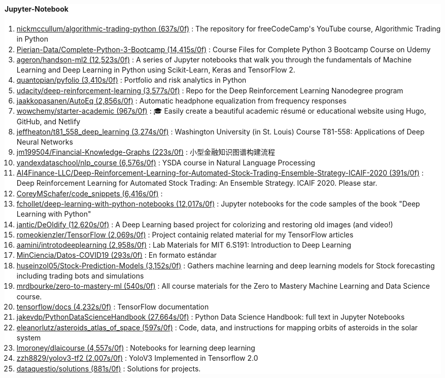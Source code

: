 #### Jupyter-Notebook
1. [nickmccullum/algorithmic-trading-python (637s/0f)](https://github.com/nickmccullum/algorithmic-trading-python) : The repository for freeCodeCamp's YouTube course, Algorithmic Trading in Python
2. [Pierian-Data/Complete-Python-3-Bootcamp (14,415s/0f)](https://github.com/Pierian-Data/Complete-Python-3-Bootcamp) : Course Files for Complete Python 3 Bootcamp Course on Udemy
3. [ageron/handson-ml2 (12,523s/0f)](https://github.com/ageron/handson-ml2) : A series of Jupyter notebooks that walk you through the fundamentals of Machine Learning and Deep Learning in Python using Scikit-Learn, Keras and TensorFlow 2.
4. [quantopian/pyfolio (3,410s/0f)](https://github.com/quantopian/pyfolio) : Portfolio and risk analytics in Python
5. [udacity/deep-reinforcement-learning (3,577s/0f)](https://github.com/udacity/deep-reinforcement-learning) : Repo for the Deep Reinforcement Learning Nanodegree program
6. [jaakkopasanen/AutoEq (2,856s/0f)](https://github.com/jaakkopasanen/AutoEq) : Automatic headphone equalization from frequency responses
7. [wowchemy/starter-academic (967s/0f)](https://github.com/wowchemy/starter-academic) : 🎓 Easily create a beautiful academic résumé or educational website using Hugo, GitHub, and Netlify
8. [jeffheaton/t81_558_deep_learning (3,274s/0f)](https://github.com/jeffheaton/t81_558_deep_learning) : Washington University (in St. Louis) Course T81-558: Applications of Deep Neural Networks
9. [jm199504/Financial-Knowledge-Graphs (223s/0f)](https://github.com/jm199504/Financial-Knowledge-Graphs) : 小型金融知识图谱构建流程
10. [yandexdataschool/nlp_course (6,576s/0f)](https://github.com/yandexdataschool/nlp_course) : YSDA course in Natural Language Processing
11. [AI4Finance-LLC/Deep-Reinforcement-Learning-for-Automated-Stock-Trading-Ensemble-Strategy-ICAIF-2020 (391s/0f)](https://github.com/AI4Finance-LLC/Deep-Reinforcement-Learning-for-Automated-Stock-Trading-Ensemble-Strategy-ICAIF-2020) : Deep Reinforcement Learning for Automated Stock Trading: An Ensemble Strategy. ICAIF 2020. Please star.
12. [CoreyMSchafer/code_snippets (6,416s/0f)](https://github.com/CoreyMSchafer/code_snippets) : 
13. [fchollet/deep-learning-with-python-notebooks (12,017s/0f)](https://github.com/fchollet/deep-learning-with-python-notebooks) : Jupyter notebooks for the code samples of the book "Deep Learning with Python"
14. [jantic/DeOldify (12,620s/0f)](https://github.com/jantic/DeOldify) : A Deep Learning based project for colorizing and restoring old images (and video!)
15. [romeokienzler/TensorFlow (2,069s/0f)](https://github.com/romeokienzler/TensorFlow) : Project containig related material for my TensorFlow articles
16. [aamini/introtodeeplearning (2,958s/0f)](https://github.com/aamini/introtodeeplearning) : Lab Materials for MIT 6.S191: Introduction to Deep Learning
17. [MinCiencia/Datos-COVID19 (293s/0f)](https://github.com/MinCiencia/Datos-COVID19) : En formato estándar
18. [huseinzol05/Stock-Prediction-Models (3,152s/0f)](https://github.com/huseinzol05/Stock-Prediction-Models) : Gathers machine learning and deep learning models for Stock forecasting including trading bots and simulations
19. [mrdbourke/zero-to-mastery-ml (540s/0f)](https://github.com/mrdbourke/zero-to-mastery-ml) : All course materials for the Zero to Mastery Machine Learning and Data Science course.
20. [tensorflow/docs (4,232s/0f)](https://github.com/tensorflow/docs) : TensorFlow documentation
21. [jakevdp/PythonDataScienceHandbook (27,664s/0f)](https://github.com/jakevdp/PythonDataScienceHandbook) : Python Data Science Handbook: full text in Jupyter Notebooks
22. [eleanorlutz/asteroids_atlas_of_space (597s/0f)](https://github.com/eleanorlutz/asteroids_atlas_of_space) : Code, data, and instructions for mapping orbits of asteroids in the solar system
23. [lmoroney/dlaicourse (4,557s/0f)](https://github.com/lmoroney/dlaicourse) : Notebooks for learning deep learning
24. [zzh8829/yolov3-tf2 (2,007s/0f)](https://github.com/zzh8829/yolov3-tf2) : YoloV3 Implemented in Tensorflow 2.0
25. [dataquestio/solutions (881s/0f)](https://github.com/dataquestio/solutions) : Solutions for projects.
